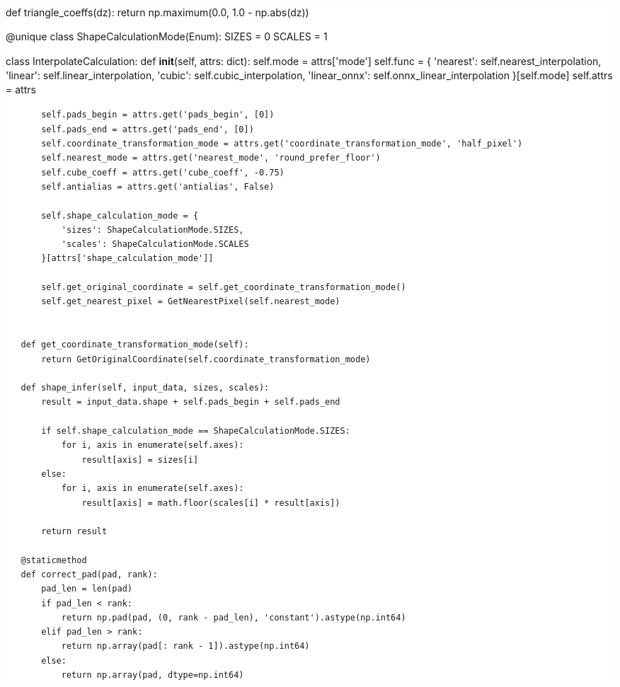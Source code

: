    
   def triangle_coeffs(dz):
       return np.maximum(0.0, 1.0 - np.abs(dz))
   
   
   @unique
   class ShapeCalculationMode(Enum):
       SIZES = 0
       SCALES = 1
   
   
   class InterpolateCalculation:
       def __init__(self, attrs: dict):
           self.mode = attrs['mode']
           self.func = {
               'nearest': self.nearest_interpolation,
               'linear': self.linear_interpolation,
               'cubic': self.cubic_interpolation,
               'linear_onnx': self.onnx_linear_interpolation
           }[self.mode]
           self.attrs = attrs
   
           self.pads_begin = attrs.get('pads_begin', [0])
           self.pads_end = attrs.get('pads_end', [0])
           self.coordinate_transformation_mode = attrs.get('coordinate_transformation_mode', 'half_pixel')
           self.nearest_mode = attrs.get('nearest_mode', 'round_prefer_floor')
           self.cube_coeff = attrs.get('cube_coeff', -0.75)
           self.antialias = attrs.get('antialias', False)
   
           self.shape_calculation_mode = {
               'sizes': ShapeCalculationMode.SIZES,
               'scales': ShapeCalculationMode.SCALES
           }[attrs['shape_calculation_mode']]
   
           self.get_original_coordinate = self.get_coordinate_transformation_mode()
           self.get_nearest_pixel = GetNearestPixel(self.nearest_mode)
   
   
       def get_coordinate_transformation_mode(self):
           return GetOriginalCoordinate(self.coordinate_transformation_mode)
   
       def shape_infer(self, input_data, sizes, scales):
           result = input_data.shape + self.pads_begin + self.pads_end
   
           if self.shape_calculation_mode == ShapeCalculationMode.SIZES:
               for i, axis in enumerate(self.axes):
                   result[axis] = sizes[i]
           else:
               for i, axis in enumerate(self.axes):
                   result[axis] = math.floor(scales[i] * result[axis])
   
           return result
   
       @staticmethod
       def correct_pad(pad, rank):
           pad_len = len(pad)
           if pad_len < rank:
               return np.pad(pad, (0, rank - pad_len), 'constant').astype(np.int64)
           elif pad_len > rank:
               return np.array(pad[: rank - 1]).astype(np.int64)
           else:
               return np.array(pad, dtype=np.int64)
   